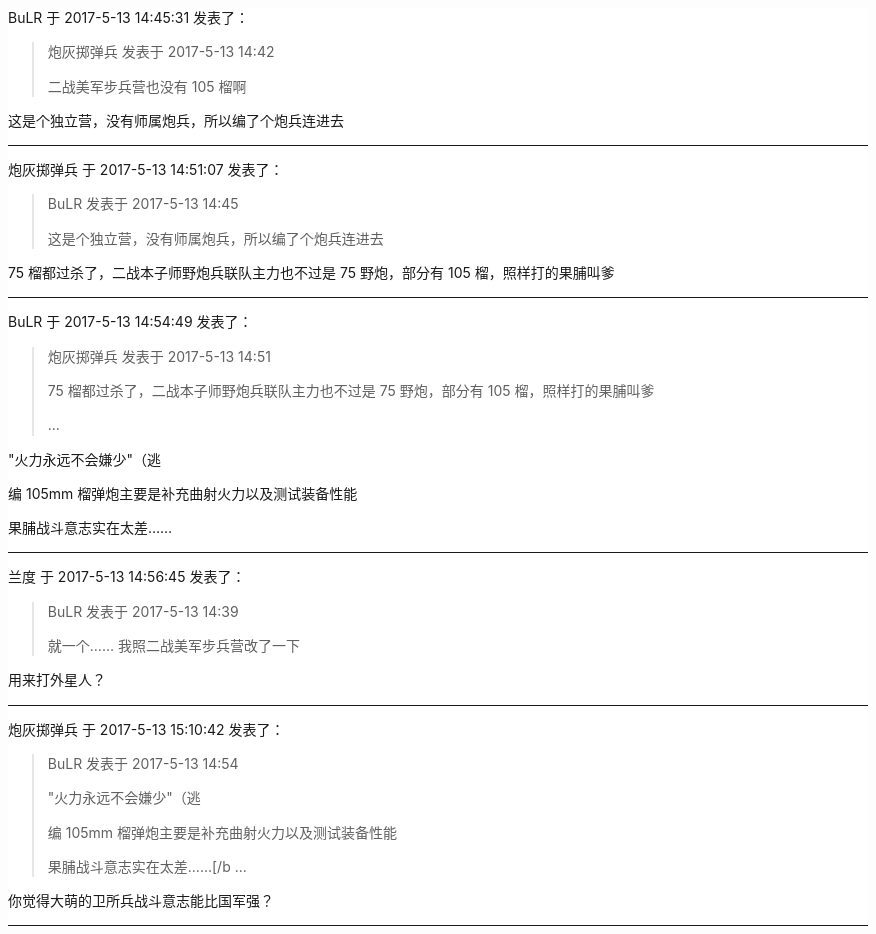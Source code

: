 
BuLR 于 2017-5-13 14:45:31 发表了：

> 炮灰掷弹兵 发表于 2017-5-13 14:42
>
> 二战美军步兵营也没有 105 榴啊

这是个独立营，没有师属炮兵，所以编了个炮兵连进去

---

炮灰掷弹兵 于 2017-5-13 14:51:07 发表了：

> BuLR 发表于 2017-5-13 14:45
>
> 这是个独立营，没有师属炮兵，所以编了个炮兵连进去

75 榴都过杀了，二战本子师野炮兵联队主力也不过是 75 野炮，部分有 105 榴，照样打的果脯叫爹

---

BuLR 于 2017-5-13 14:54:49 发表了：

> 炮灰掷弹兵 发表于 2017-5-13 14:51
>
> 75 榴都过杀了，二战本子师野炮兵联队主力也不过是 75 野炮，部分有 105 榴，照样打的果脯叫爹
>
> ...

"火力永远不会嫌少"（逃

编 105mm 榴弹炮主要是补充曲射火力以及测试装备性能

果脯战斗意志实在太差……

---

兰度 于 2017-5-13 14:56:45 发表了：

> BuLR 发表于 2017-5-13 14:39
>
> 就一个…… 我照二战美军步兵营改了一下

用来打外星人？

---

炮灰掷弹兵 于 2017-5-13 15:10:42 发表了：

> BuLR 发表于 2017-5-13 14:54
>
> "火力永远不会嫌少"（逃
>
> 编 105mm 榴弹炮主要是补充曲射火力以及测试装备性能
>
> 果脯战斗意志实在太差……[/b ...

你觉得大萌的卫所兵战斗意志能比国军强？

---
